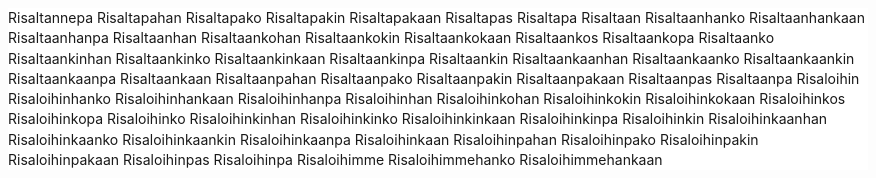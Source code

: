 Risaltannepa
Risaltapahan
Risaltapako
Risaltapakin
Risaltapakaan
Risaltapas
Risaltapa
Risaltaan
Risaltaanhanko
Risaltaanhankaan
Risaltaanhanpa
Risaltaanhan
Risaltaankohan
Risaltaankokin
Risaltaankokaan
Risaltaankos
Risaltaankopa
Risaltaanko
Risaltaankinhan
Risaltaankinko
Risaltaankinkaan
Risaltaankinpa
Risaltaankin
Risaltaankaanhan
Risaltaankaanko
Risaltaankaankin
Risaltaankaanpa
Risaltaankaan
Risaltaanpahan
Risaltaanpako
Risaltaanpakin
Risaltaanpakaan
Risaltaanpas
Risaltaanpa
Risaloihin
Risaloihinhanko
Risaloihinhankaan
Risaloihinhanpa
Risaloihinhan
Risaloihinkohan
Risaloihinkokin
Risaloihinkokaan
Risaloihinkos
Risaloihinkopa
Risaloihinko
Risaloihinkinhan
Risaloihinkinko
Risaloihinkinkaan
Risaloihinkinpa
Risaloihinkin
Risaloihinkaanhan
Risaloihinkaanko
Risaloihinkaankin
Risaloihinkaanpa
Risaloihinkaan
Risaloihinpahan
Risaloihinpako
Risaloihinpakin
Risaloihinpakaan
Risaloihinpas
Risaloihinpa
Risaloihimme
Risaloihimmehanko
Risaloihimmehankaan